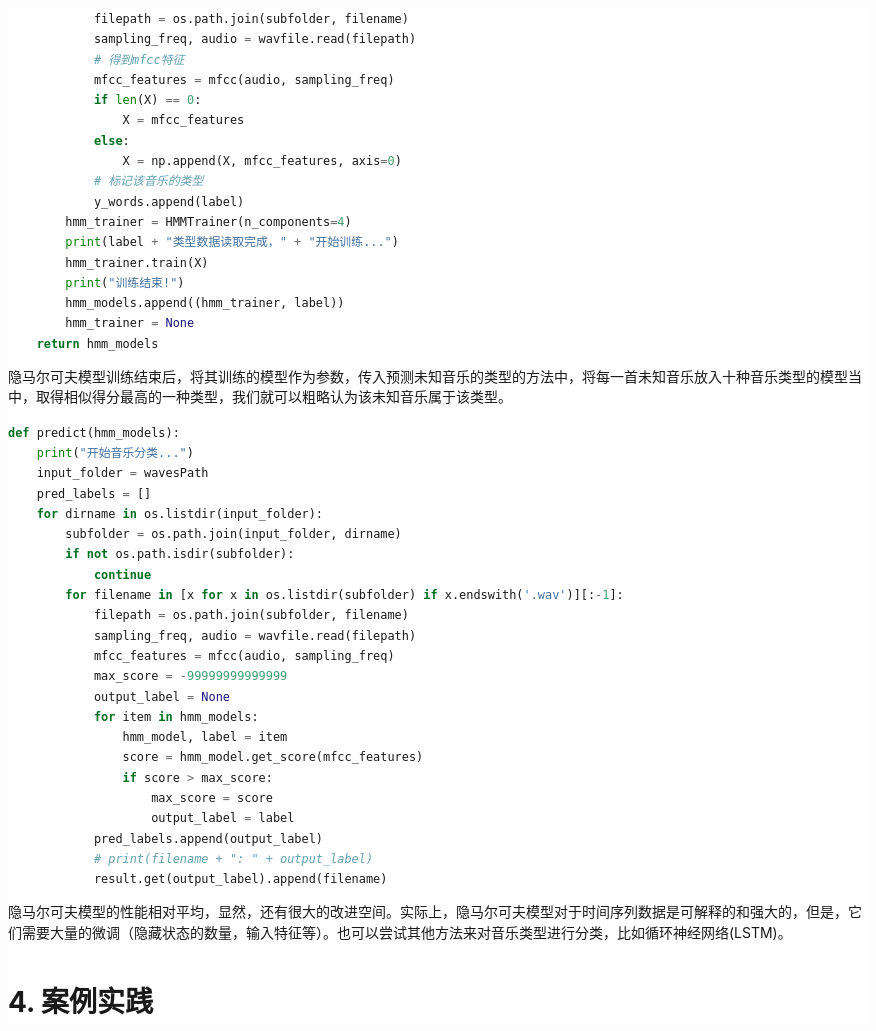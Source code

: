 ```python
            filepath = os.path.join(subfolder, filename)
            sampling_freq, audio = wavfile.read(filepath)
            # 得到mfcc特征
            mfcc_features = mfcc(audio, sampling_freq)
            if len(X) == 0:
                X = mfcc_features
            else:
                X = np.append(X, mfcc_features, axis=0)
            # 标记该音乐的类型
            y_words.append(label)
        hmm_trainer = HMMTrainer(n_components=4)
        print(label + "类型数据读取完成，" + "开始训练...")
        hmm_trainer.train(X)
        print("训练结束!")
        hmm_models.append((hmm_trainer, label))
        hmm_trainer = None
    return hmm_models
```

隐马尔可夫模型训练结束后，将其训练的模型作为参数，传入预测未知音乐的类型的方法中，将每一首未知音乐放入十种音乐类型的模型当中，取得相似得分最高的一种类型，我们就可以粗略认为该未知音乐属于该类型。

```python
def predict(hmm_models):
    print("开始音乐分类...")
    input_folder = wavesPath
    pred_labels = []
    for dirname in os.listdir(input_folder):
        subfolder = os.path.join(input_folder, dirname)
        if not os.path.isdir(subfolder):
            continue
        for filename in [x for x in os.listdir(subfolder) if x.endswith('.wav')][:-1]:
            filepath = os.path.join(subfolder, filename)
            sampling_freq, audio = wavfile.read(filepath)
            mfcc_features = mfcc(audio, sampling_freq)
            max_score = -99999999999999
            output_label = None
            for item in hmm_models:
                hmm_model, label = item
                score = hmm_model.get_score(mfcc_features)
                if score > max_score:
                    max_score = score
                    output_label = label
            pred_labels.append(output_label)
            # print(filename + ": " + output_label)
            result.get(output_label).append(filename)
```
隐马尔可夫模型的性能相对平均，显然，还有很大的改进空间。实际上，隐马尔可夫模型对于时间序列数据是可解释的和强大的，但是，它们需要大量的微调（隐藏状态的数量，输入特征等）。也可以尝试其他方法来对音乐类型进行分类，比如循环神经网络(LSTM)。

#  4. 案例实践
